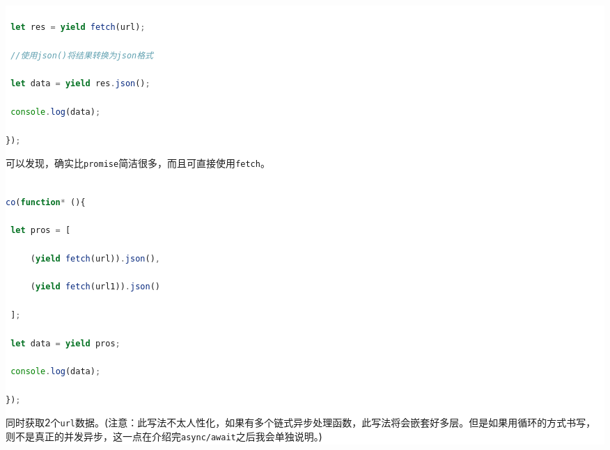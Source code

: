 ``` js

 let res = yield fetch(url);

 //使用json()将结果转换为json格式

 let data = yield res.json();

 console.log(data);

});

```

可以发现，确实比`promise`简洁很多，而且可直接使用`fetch`。

``` js

co(function* (){

 let pros = [

     (yield fetch(url)).json(),

     (yield fetch(url1)).json()

 ];

 let data = yield pros;

 console.log(data);

});

```

同时获取2个`url`数据。(注意：此写法不太人性化，如果有多个链式异步处理函数，此写法将会嵌套好多层。但是如果用循环的方式书写，则不是真正的并发异步，这一点在介绍完`async/await`之后我会单独说明。)
